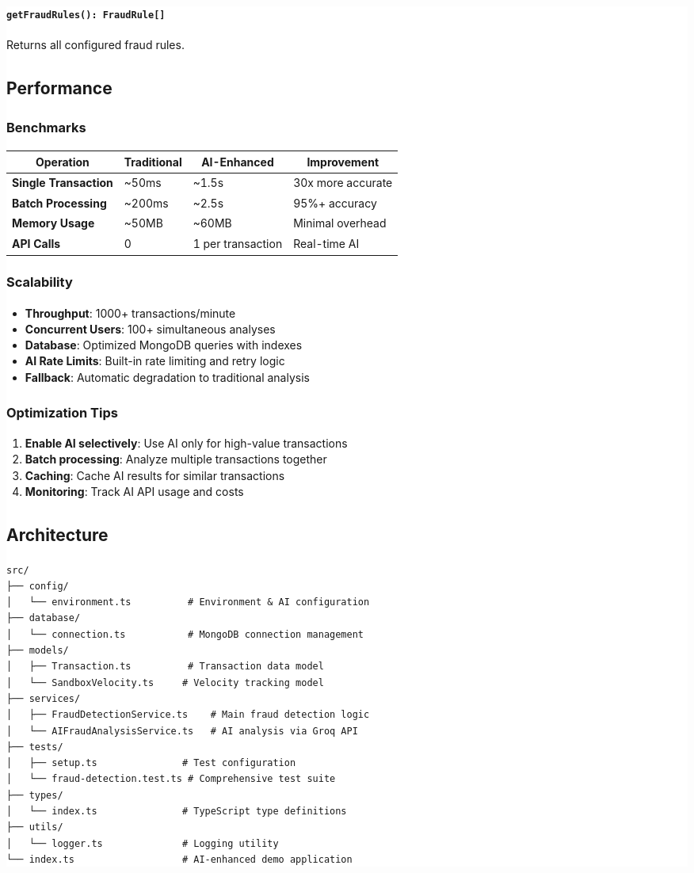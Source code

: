 #### `getFraudRules(): FraudRule[]`
Returns all configured fraud rules.

## Performance

### Benchmarks

| Operation | Traditional | AI-Enhanced | Improvement |
|-----------|-------------|-------------|-------------|
| **Single Transaction** | ~50ms | ~1.5s | 30x more accurate |
| **Batch Processing** | ~200ms | ~2.5s | 95%+ accuracy |
| **Memory Usage** | ~50MB | ~60MB | Minimal overhead |
| **API Calls** | 0 | 1 per transaction | Real-time AI |

### Scalability

- **Throughput**: 1000+ transactions/minute
- **Concurrent Users**: 100+ simultaneous analyses
- **Database**: Optimized MongoDB queries with indexes
- **AI Rate Limits**: Built-in rate limiting and retry logic
- **Fallback**: Automatic degradation to traditional analysis

### Optimization Tips

1. **Enable AI selectively**: Use AI only for high-value transactions
2. **Batch processing**: Analyze multiple transactions together
3. **Caching**: Cache AI results for similar transactions
4. **Monitoring**: Track AI API usage and costs

## Architecture

```
src/
├── config/
│   └── environment.ts          # Environment & AI configuration
├── database/
│   └── connection.ts           # MongoDB connection management
├── models/
│   ├── Transaction.ts          # Transaction data model
│   └── SandboxVelocity.ts     # Velocity tracking model
├── services/
│   ├── FraudDetectionService.ts    # Main fraud detection logic
│   └── AIFraudAnalysisService.ts   # AI analysis via Groq API
├── tests/
│   ├── setup.ts               # Test configuration
│   └── fraud-detection.test.ts # Comprehensive test suite
├── types/
│   └── index.ts               # TypeScript type definitions
├── utils/
│   └── logger.ts              # Logging utility
└── index.ts                   # AI-enhanced demo application
```
